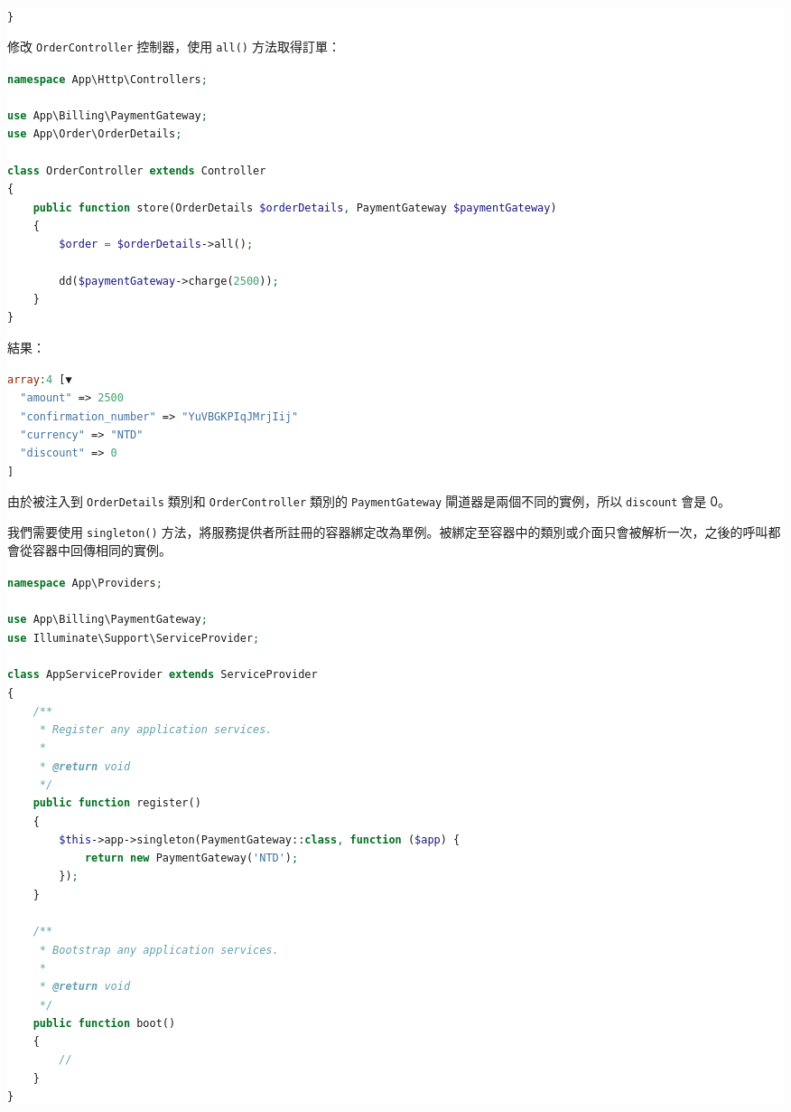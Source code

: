 ```PHP
}
```

修改 `OrderController` 控制器，使用 `all()` 方法取得訂單：

```PHP
namespace App\Http\Controllers;

use App\Billing\PaymentGateway;
use App\Order\OrderDetails;

class OrderController extends Controller
{
    public function store(OrderDetails $orderDetails, PaymentGateway $paymentGateway)
    {
        $order = $orderDetails->all();

        dd($paymentGateway->charge(2500));
    }
}
```

結果：

```PHP
array:4 [▼
  "amount" => 2500
  "confirmation_number" => "YuVBGKPIqJMrjIij"
  "currency" => "NTD"
  "discount" => 0
]
```

由於被注入到 `OrderDetails` 類別和 `OrderController` 類別的 `PaymentGateway` 閘道器是兩個不同的實例，所以 `discount` 會是 0。

我們需要使用 `singleton()` 方法，將服務提供者所註冊的容器綁定改為單例。被綁定至容器中的類別或介面只會被解析一次，之後的呼叫都會從容器中回傳相同的實例。

```PHP
namespace App\Providers;

use App\Billing\PaymentGateway;
use Illuminate\Support\ServiceProvider;

class AppServiceProvider extends ServiceProvider
{
    /**
     * Register any application services.
     *
     * @return void
     */
    public function register()
    {
        $this->app->singleton(PaymentGateway::class, function ($app) {
            return new PaymentGateway('NTD');
        });
    }

    /**
     * Bootstrap any application services.
     *
     * @return void
     */
    public function boot()
    {
        //
    }
}
```